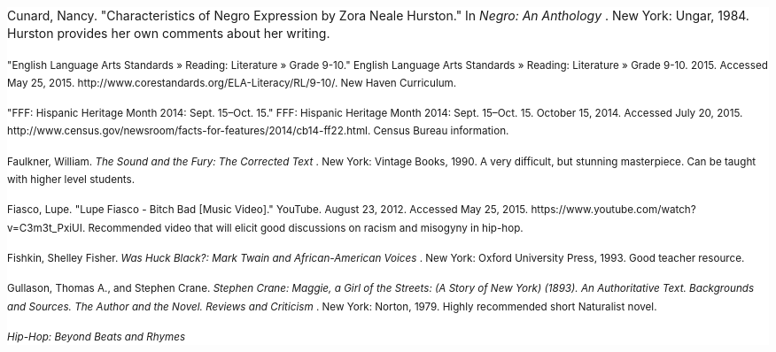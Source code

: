    Cunard, Nancy. "Characteristics of Negro Expression by Zora Neale Hurston." In
   <em>
    Negro: An Anthology
   </em>
   . New York: Ungar, 1984. Hurston provides her own comments about her writing.
  </small>
 </p>
 <p>
  <small>
   "English Language Arts Standards » Reading: Literature » Grade 9-10." English Language Arts Standards » Reading: Literature » Grade 9-10. 2015. Accessed May 25, 2015. http://www.corestandards.org/ELA-Literacy/RL/9-10/. New Haven Curriculum.
  </small>
 </p>
 <p>
  <small>
   "FFF: Hispanic Heritage Month 2014: Sept. 15–Oct. 15." FFF: Hispanic Heritage Month 2014: Sept. 15–Oct. 15. October 15, 2014. Accessed July 20, 2015. http://www.census.gov/newsroom/facts-for-features/2014/cb14-ff22.html. Census Bureau information.
  </small>
 </p>
 <p>
  <small>
   Faulkner, William.
   <em>
    The Sound and the Fury: The Corrected Text
   </em>
   . New York: Vintage Books, 1990. A very difficult, but stunning masterpiece. Can be taught with higher level students.
  </small>
 </p>
 <p>
  <small>
   Fiasco, Lupe. "Lupe Fiasco - Bitch Bad [Music Video]." YouTube. August 23, 2012. Accessed May 25, 2015. https://www.youtube.com/watch?v=C3m3t_PxiUI. Recommended video that will elicit good discussions on racism and misogyny in hip-hop.
  </small>
 </p>
 <p>
  <small>
   Fishkin, Shelley Fisher.
   <em>
    Was Huck Black?: Mark Twain and African-American Voices
   </em>
   . New York: Oxford University Press, 1993. Good teacher resource.
  </small>
 </p>
 <p>
  <small>
   Gullason, Thomas A., and Stephen Crane.
   <em>
    Stephen Crane: Maggie, a Girl of the Streets: (A Story of New York) (1893). An Authoritative Text. Backgrounds and Sources. The Author and the Novel. Reviews and Criticism
   </em>
   . New York: Norton, 1979. Highly recommended short Naturalist novel.
  </small>
 </p>
 <p>
  <small>
   <em>
    Hip-Hop: Beyond Beats and Rhymes
   </em>